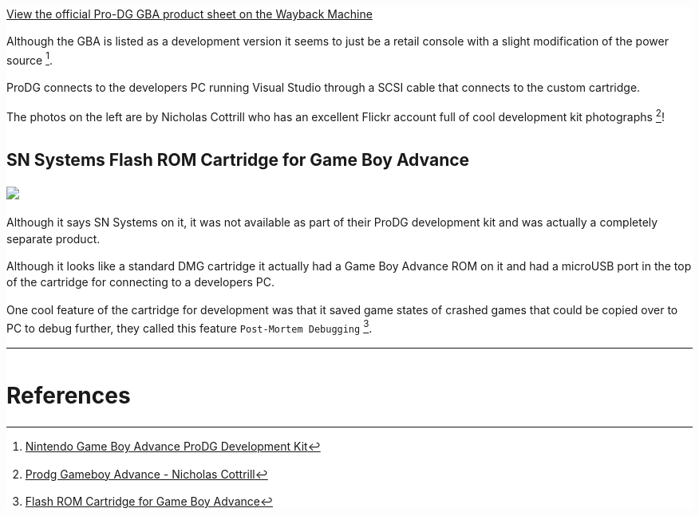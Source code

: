 [View the official Pro-DG GBA product sheet on the Wayback Machine](http://web.archive.org/web/20040612123439/http://www.snsys.com/Products/ProductSheets/ProDGAGB-E-headed.pdf)

Although the GBA is listed as a development version it seems to just be a retail console with a slight modification of the power source [^10].

ProDG connects to the developers PC running Visual Studio through a SCSI cable that connects to the custom cartridge.

The photos on the left are by Nicholas Cottrill who has an excellent Flickr account full of cool development kit photographs [^9]!

</div>
</section>

## SN Systems Flash ROM Cartridge for Game Boy Advance
<section class="postSection">
    <img src="/public/images/gba/SN Systems Game Boy Cartridge.jpg" class="wow slideInLeft postImage" />
<div markdown="1">

Although it says SN Systems on it, it was not available as part of their ProDG development kit and was actually a completely separate product.

Although it looks like a standard DMG cartridge it actually had a Game Boy Advance ROM on it and had a microUSB port in the top of the cartridge for connecting to a developers PC.

One cool feature of the cartridge for development was that it saved game states of crashed games that could be copied over to PC to debug further, they called this feature `Post-Mortem Debugging` [^11].
</div>
</section>

---
# References
[^1]: [Writing a Game Boy Advance Game - Hacker News](https://news.ycombinator.com/item?id=10096634)
[^2]: [Game Boy Advance Development Kit Revealed - IGN](https://uk.ign.com/articles/2000/08/22/game-boy-advance-development-kit-revealed)
[^3]: [Nintendo Game Boy Advance Wide-Boy (for N64)](https://devkits.handheldmuseum.com/GBA_Wideboy.htm)
[^4]: [Game Boy Advance TS Board - ASSEMbler Games Archive](https://www.assembler-games.com/threads/game-boy-advance-ts-board.61693/)
[^5]: [Andrew Borman on Twitter: "People talk about the best ways to play Game Boy games. They talk about Super Game Boys, Game Boy Players (with or without mods), and even some development equipment like the Wideboy. But rarely does the IS-AGB-Capture come up. https://t.co/i4xJUycSaz" / Twitter](https://twitter.com/borman18/status/1056336154755297282)
[^6]: [Project Pokemon Forums](https://projectpokemon.org/home/forums/topic/39517-gen-3-event-generation-algorithm-research-10anniv-etc/page/16/)
[^7]: [Gamasutra - SN Systems Releases ProDG for GameCube and Game Boy Advance](https://www.gamasutra.com/view/news/243/blogs/rss/)
[^8]: [GameBoy Advance Dev'rs - Hardware](https://www.devrs.com/gba/hardware.php)
[^9]: [Prodg Gameboy Advance - Nicholas Cottrill](https://www.flickr.com/photos/icarusnick/6096215559/in/photostream/)
[^10]: [Nintendo Game Boy Advance ProDG Development Kit](http://devkits.handheldmuseum.com/GBC-ProDG/index.htm)
[^11]: [Flash ROM Cartridge for Game Boy Advance](http://web.archive.org/web/20030811012110/http://www.snsystems.com/GameBoyAdvance/flashcart.htm)
[^12]: [Behind The Code with Gerry IS-AGB-MIDI ](https://www.behindthecode.ca/is-agb-midi-music-dev-cart/)
